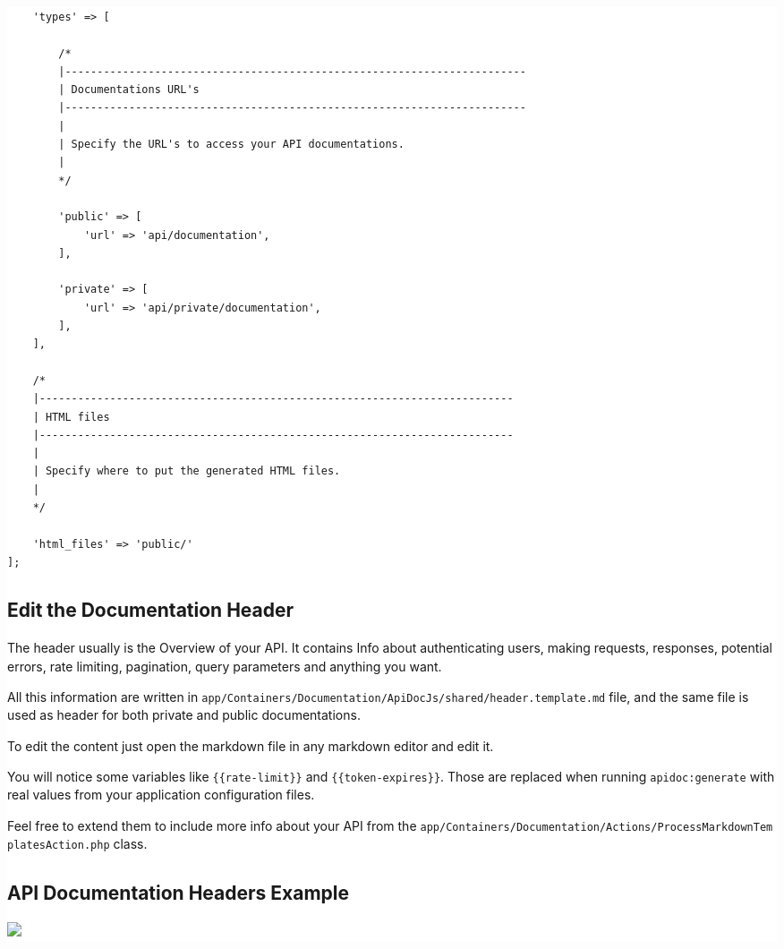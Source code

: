 	    'types' => [
	
	        /*
	        |------------------------------------------------------------------------
	        | Documentations URL's
	        |------------------------------------------------------------------------
	        |
	        | Specify the URL's to access your API documentations.
	        |
	        */
	
	        'public' => [
	            'url' => 'api/documentation',
	        ],
	
	        'private' => [
	            'url' => 'api/private/documentation',
	        ],
	    ],
	
	    /*
	    |--------------------------------------------------------------------------
	    | HTML files
	    |--------------------------------------------------------------------------
	    |
	    | Specify where to put the generated HTML files.
	    |
	    */
	
	    'html_files' => 'public/'
	];
	 

## Edit the Documentation Header

The header usually is the Overview of your API. It contains Info about authenticating users, making requests, responses, potential errors, rate limiting, pagination, query parameters and anything you want.

All this information are written in `app/Containers/Documentation/ApiDocJs/shared/header.template.md` file, and the same file is used as header for both private and public documentations.

To edit the content just open the markdown file in any markdown editor and edit it.

You will notice some variables like `{{rate-limit}}` and `{{token-expires}}`. Those are replaced when running `apidoc:generate` with real values from your application configuration files.

Feel free to extend them to include more info about your API from the `app/Containers/Documentation/Actions/ProcessMarkdownTemplatesAction.php` class.

## API Documentation Headers Example

![](https://s19.postimg.org/nwxrejwyb/d17df37-_Screen__Shot_2017-02-16_at_5.08.54__PM.png)
